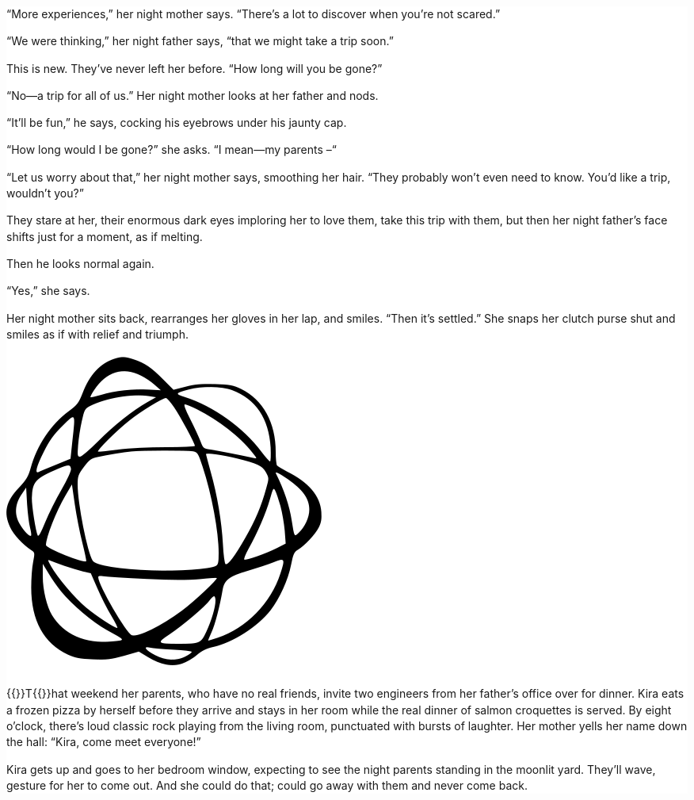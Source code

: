 “More experiences,” her night mother says. “There’s a lot to discover when you’re not scared.”

“We were thinking,” her night father says, “that we might take a trip soon.”

This is new. They’ve never left her before. “How long will you be gone?”

“No—a trip for all of us.” Her night mother looks at her father and nods.

“It’ll be fun,” he says, cocking his eyebrows under his jaunty cap.

“How long would I be gone?” she asks. “I mean—my parents –“

“Let us worry about that,” her night mother says, smoothing her hair. “They probably won’t even need to know. You’d like a trip, wouldn’t you?”

They stare at her, their enormous dark eyes imploring her to love them, take this trip with them, but then her night father’s face shifts just for a moment, as if melting. 

Then he looks normal again. 

“Yes,” she says.

Her night mother sits back, rearranges her gloves in her lap, and smiles. “Then it’s settled.” She snaps her clutch purse shut and smiles as if with relief and triumph.

![Orbit-sml ><](images/Orbit.svg)

{{<glyph>}}T{{</glyph>}}hat weekend her parents, who have no real friends, invite two engineers from her father’s office over for dinner. Kira eats a frozen pizza by herself before they arrive and stays in her room while the real dinner of salmon croquettes is served. By eight o’clock, there’s loud classic rock playing from the living room, punctuated with bursts of laughter. Her mother yells her name down the hall: “Kira, come meet everyone!”

Kira gets up and goes to her bedroom window, expecting to see the night parents standing in the moonlit yard. They’ll wave, gesture for her to come out. And she could do that; could go away with them and never come back.
